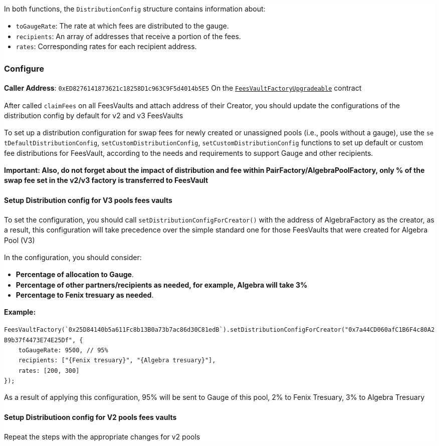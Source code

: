 In both functions, the `DistributionConfig` structure contains information about:
- `toGaugeRate`: The rate at which fees are distributed to the gauge.
- `recipients`: An array of addresses that receive a portion of the fees.
- `rates`: Corresponding rates for each recipient address.

### Configure

**Caller Address**: `0xED8276141873621c18258D1c963C9F5d4014b5E5`
On the [`FeesVaultFactoryUpgradeable`](https://blastscan.io/address/0x25D84140b5a611Fc8b13B0a73b7ac86d30C81edB) contract

After called `claimFees` on all FeesVaults and attach address of their Creator, you should update the configurations of the distribution config by default for v2 and v3 FeesVaults

To set up a distribution configuration for swap fees for newly created or unassigned pools (i.e., pools without a gauge), use the `setDefaultDistributionConfig`, `setCustomDistributionConfig`, `setCustomDistributionConfig` functions to set up default or custom fee distributions for FeesVault, according to the needs and requirements to support Gauge and other recipients. 

**Important: Also, do not forget about the impact of distribution and fee within PairFactory/AlgebraPoolFactory, only % of the swap fee set in the v2/v3 factory is transferred to FeesVault**

#### Setup Distribution config for V3 pools fees vaults
To set the configuration, you should call `setDistributionConfigForCreator()` with the address of AlgebraFactory as the creator, as a result, this configuration will take precedence over the simple standard one for those FeesVaults that were created for Algebra Pool (V3)

In the configuration, you should consider:
- **Percentage of allocation to Gauge**.
- **Percentage of other partners/recipients as needed, for example, Algebra will take 3%**
- **Percentage to Fenix tresuary as needed**.

**Example:**
```solidity
FeesVaultFactory(`0x25D84140b5a611Fc8b13B0a73b7ac86d30C81edB`).setDistributionConfigForCreator("0x7a44CD060afC1B6F4c80A2B9b37f4473E74E25Df", {
    toGaugeRate: 9500, // 95%
    recipients: ["{Fenix tresuary}", "{Algebra tresuary}"],
    rates: [200, 300]
});
```
As a result of applying this configuration, 95% will be sent to Gauge of this pool, 2% to Fenix Tresuary, 3% to Algebra Tresuary

#### Setup Distributioon config for V2 pools fees vaults
Repeat the steps with the appropriate changes for v2 pools
